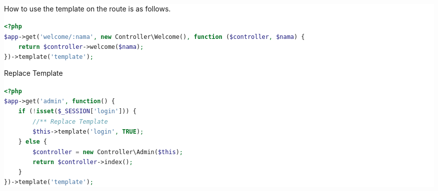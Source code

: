 How to use the template on the route is as follows.
```php
<?php
$app->get('welcome/:nama', new Controller\Welcome(), function ($controller, $nama) {
	return $controller->welcome($nama);
})->template('template');
```

Replace Template
```php
<?php
$app->get('admin', function() {
	if (!isset($_SESSION['login'])) {
		//** Replace Template
		$this->template('login', TRUE);
	} else {
		$controller = new Controller\Admin($this);
		return $controller->index();
	}
})->template('template');
```
